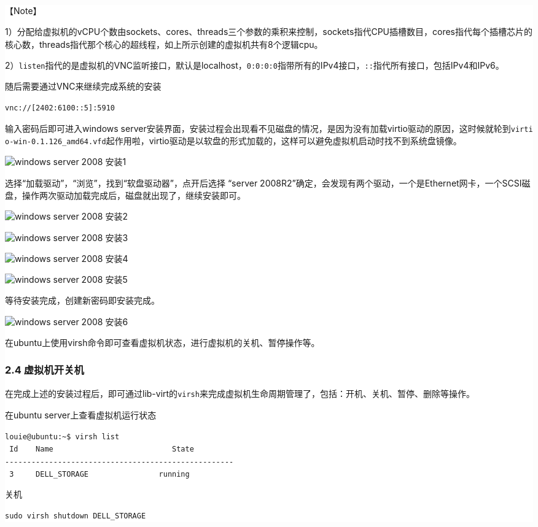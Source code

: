 【Note】

1）分配给虚拟机的vCPU个数由sockets、cores、threads三个参数的乘积来控制，sockets指代CPU插槽数目，cores指代每个插槽芯片的核心数，threads指代那个核心的超线程，如上所示创建的虚拟机共有8个逻辑cpu。

2）`listen`指代的是虚拟机的VNC监听接口，默认是localhost，`0:0:0:0`指带所有的IPv4接口，`::`指代所有接口，包括IPv4和IPv6。



随后需要通过VNC来继续完成系统的安装

```
vnc://[2402:6100::5]:5910
```

输入密码后即可进入windows server安装界面，安装过程会出现看不见磁盘的情况，是因为没有加载virtio驱动的原因，这时候就轮到`virtio-win-0.1.126_amd64.vfd`起作用啦，virtio驱动是以软盘的形式加载的，这样可以避免虚拟机启动时找不到系统盘镜像。

![windows server 2008 安装1](https://raw.githubusercontent.com/louielong/blogPic/master/imge7vl8hp.jpg)

选择“加载驱动”，“浏览”，找到“软盘驱动器”，点开后选择 “server 2008R2”确定，会发现有两个驱动，一个是Ethernet网卡，一个SCSI磁盘，操作两次驱动加载完成后，磁盘就出现了，继续安装即可。

![windows server 2008 安装2](https://raw.githubusercontent.com/louielong/blogPic/master/img20190701133441.png)



![windows server 2008 安装3](https://raw.githubusercontent.com/louielong/blogPic/master/imgmLlBzac.png)



![windows server 2008 安装4](https://raw.githubusercontent.com/louielong/blogPic/master/imgJudghe7.png)



![windows server 2008 安装5](https://raw.githubusercontent.com/louielong/blogPic/master/img9XH65CW.png)

等待安装完成，创建新密码即安装完成。

![windows server 2008 安装6](https://raw.githubusercontent.com/louielong/blogPic/master/img5g93bMV.png)

在ubuntu上使用virsh命令即可查看虚拟机状态，进行虚拟机的关机、暂停操作等。

### 2.4 虚拟机开关机

在完成上述的安装过程后，即可通过lib-virt的`virsh`来完成虚拟机生命周期管理了，包括：开机、关机、暂停、删除等操作。

在ubuntu server上查看虚拟机运行状态

```shell
louie@ubuntu:~$ virsh list
 Id    Name                           State
----------------------------------------------------
 3     DELL_STORAGE                running
```

关机

```shell
sudo virsh shutdown DELL_STORAGE
```
